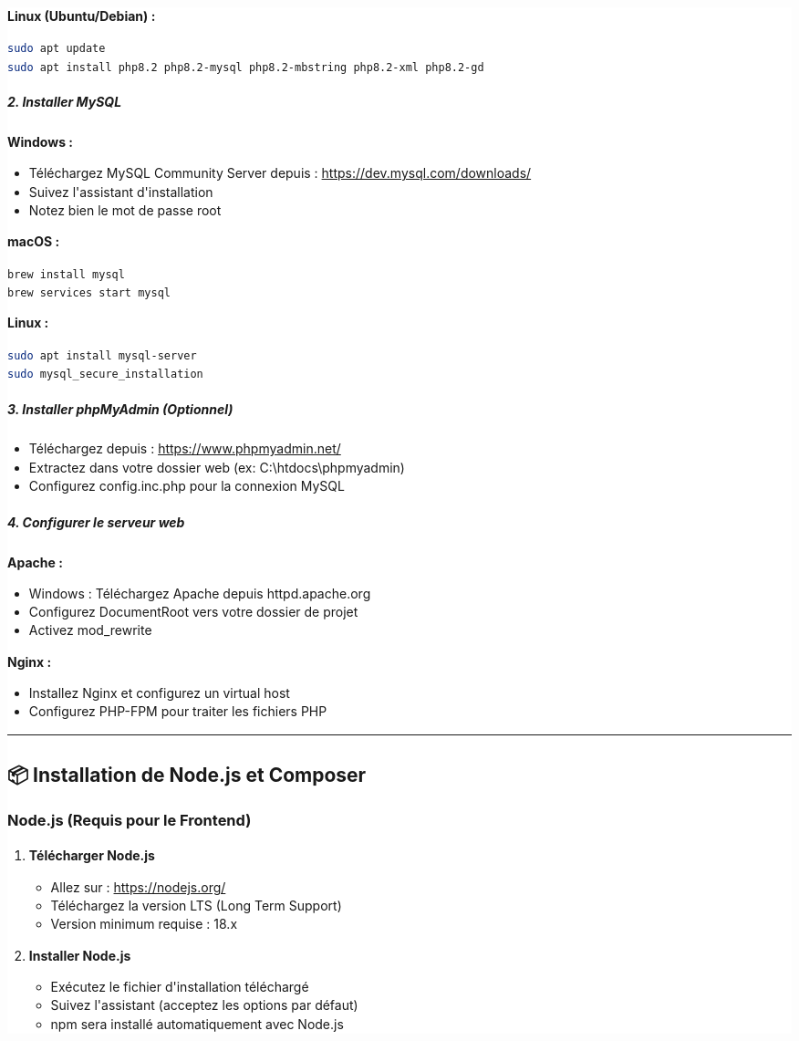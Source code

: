 **Linux (Ubuntu/Debian) :**
```bash
sudo apt update
sudo apt install php8.2 php8.2-mysql php8.2-mbstring php8.2-xml php8.2-gd
```

##### 2. Installer MySQL
**Windows :**
- Téléchargez MySQL Community Server depuis : https://dev.mysql.com/downloads/
- Suivez l'assistant d'installation
- Notez bien le mot de passe root

**macOS :**
```bash
brew install mysql
brew services start mysql
```

**Linux :**
```bash
sudo apt install mysql-server
sudo mysql_secure_installation
```

##### 3. Installer phpMyAdmin (Optionnel)
- Téléchargez depuis : https://www.phpmyadmin.net/
- Extractez dans votre dossier web (ex: C:\htdocs\phpmyadmin)
- Configurez config.inc.php pour la connexion MySQL

##### 4. Configurer le serveur web
**Apache :**
- Windows : Téléchargez Apache depuis httpd.apache.org
- Configurez DocumentRoot vers votre dossier de projet
- Activez mod_rewrite

**Nginx :**
- Installez Nginx et configurez un virtual host
- Configurez PHP-FPM pour traiter les fichiers PHP

---

## 📦 Installation de Node.js et Composer

### Node.js (Requis pour le Frontend)

1. **Télécharger Node.js**
   - Allez sur : https://nodejs.org/
   - Téléchargez la version LTS (Long Term Support)
   - Version minimum requise : 18.x

2. **Installer Node.js**
   - Exécutez le fichier d'installation téléchargé
   - Suivez l'assistant (acceptez les options par défaut)
   - npm sera installé automatiquement avec Node.js
